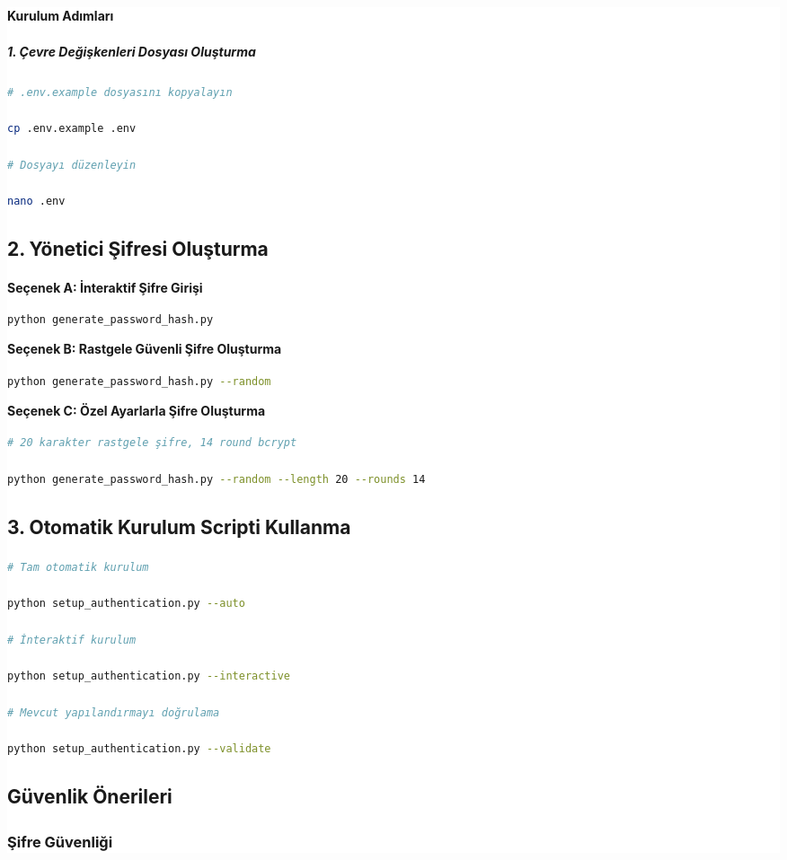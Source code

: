 #### Kurulum Adımları

##### 1. Çevre Değişkenleri Dosyası Oluşturma

```bash
# .env.example dosyasını kopyalayın

cp .env.example .env

# Dosyayı düzenleyin

nano .env
```

## 2. Yönetici Şifresi Oluşturma

**Seçenek A: İnteraktif Şifre Girişi**
```bash
python generate_password_hash.py
```

**Seçenek B: Rastgele Güvenli Şifre Oluşturma**
```bash
python generate_password_hash.py --random
```

**Seçenek C: Özel Ayarlarla Şifre Oluşturma**
```bash
# 20 karakter rastgele şifre, 14 round bcrypt

python generate_password_hash.py --random --length 20 --rounds 14
```

## 3. Otomatik Kurulum Scripti Kullanma

```bash
# Tam otomatik kurulum

python setup_authentication.py --auto

# İnteraktif kurulum

python setup_authentication.py --interactive

# Mevcut yapılandırmayı doğrulama

python setup_authentication.py --validate
```

## Güvenlik Önerileri

### Şifre Güvenliği
